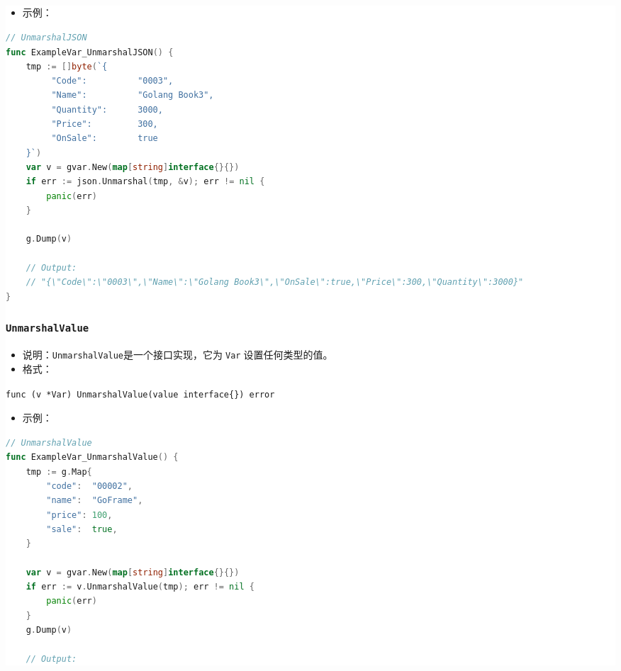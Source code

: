 - 示例：









```go
// UnmarshalJSON
func ExampleVar_UnmarshalJSON() {
  	tmp := []byte(`{
  	     "Code":          "0003",
  	     "Name":          "Golang Book3",
  	     "Quantity":      3000,
  	     "Price":         300,
  	     "OnSale":        true
  	}`)
  	var v = gvar.New(map[string]interface{}{})
  	if err := json.Unmarshal(tmp, &v); err != nil {
  		panic(err)
  	}

  	g.Dump(v)

  	// Output:
  	// "{\"Code\":\"0003\",\"Name\":\"Golang Book3\",\"OnSale\":true,\"Price\":300,\"Quantity\":3000}"
}
```


### `UnmarshalValue`

- 说明：`UnmarshalValue`是一个接口实现，它为 `Var` 设置任何类型的值。
- 格式：









```
func (v *Var) UnmarshalValue(value interface{}) error
```

- 示例：









```go
// UnmarshalValue
func ExampleVar_UnmarshalValue() {
  	tmp := g.Map{
  		"code":  "00002",
  		"name":  "GoFrame",
  		"price": 100,
  		"sale":  true,
  	}

  	var v = gvar.New(map[string]interface{}{})
  	if err := v.UnmarshalValue(tmp); err != nil {
  		panic(err)
  	}
  	g.Dump(v)

  	// Output:
```